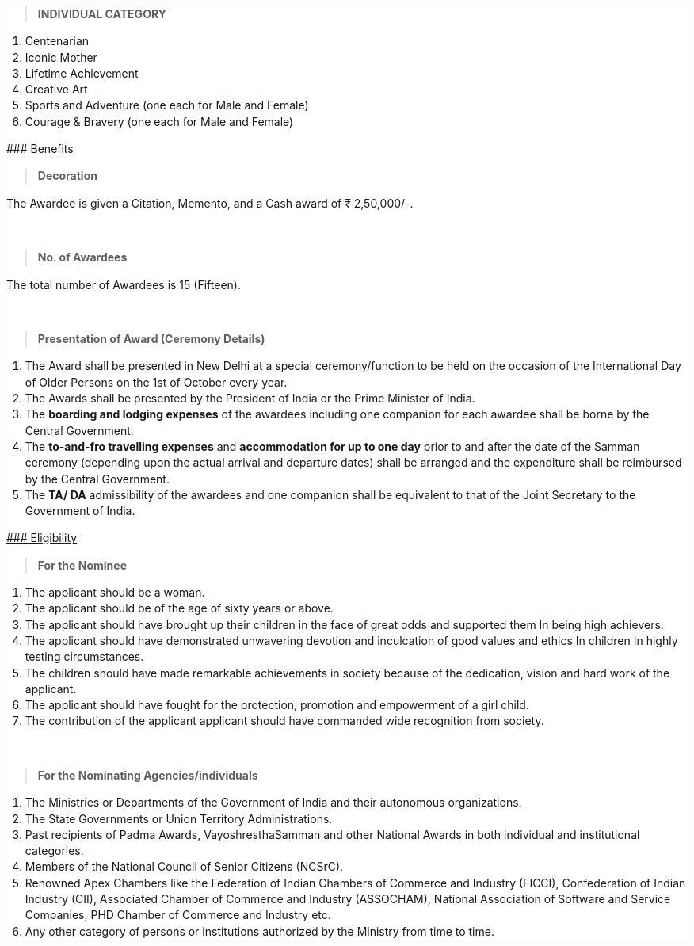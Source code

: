 ﻿

> **INDIVIDUAL CATEGORY**

1.  Centenarian
2.  Iconic Mother
3.  Lifetime Achievement
4.  Creative Art
5.  Sports and Adventure (one each for Male and Female)
6.  Courage & Bravery (one each for Male and Female)

[### Benefits](https://www.myscheme.gov.in/schemes/nassvsim#benefits)

> **Decoration**

The Awardee is given a Citation, Memento, and a Cash award of ₹ 2,50,000/-.

﻿

> **No. of Awardees**

The total number of Awardees is 15 (Fifteen).

﻿

> **Presentation of Award (Ceremony Details)**

1.  The Award shall be presented in New Delhi at a special ceremony/function to be held on the occasion of the International Day of Older Persons on the 1st of October every year.
2.  The Awards shall be presented by the President of India or the Prime Minister of India.
3.  The **boarding and lodging expenses** of the awardees including one companion for each awardee shall be borne by the Central Government.
4.  The **to-and-fro travelling expenses** and **accommodation for up to one day** prior to and after the date of the Samman ceremony (depending upon the actual arrival and departure dates) shall be arranged and the expenditure shall be reimbursed by the Central Government.
5.  The **TA/ DA** admissibility of the awardees and one companion shall be equivalent to that of the Joint Secretary to the Government of India.

[### Eligibility](https://www.myscheme.gov.in/schemes/nassvsim#eligibility)

> **For the Nominee**

1.  The applicant should be a woman.
2.  The applicant should be of the age of sixty years or above.
3.  The applicant should have brought up their children in the face of great odds and supported them In being high achievers.
4.  The applicant should have demonstrated unwavering devotion and inculcation of good values and ethics In children In highly testing circumstances.
5.  The children should have made remarkable achievements in society because of the dedication, vision and hard work of the applicant.
6.  The applicant should have fought for the protection, promotion and empowerment of a girl child.
7.  The contribution of the applicant applicant should have commanded wide recognition from society.

﻿

> **For the Nominating Agencies/individuals**

1.  The Ministries or Departments of the Government of India and their autonomous organizations.
2.  The State Governments or Union Territory Administrations.
3.  Past recipients of Padma Awards, VayoshresthaSamman and other National Awards in both individual and institutional categories.
4.  Members of the National Council of Senior Citizens (NCSrC).
5.  Renowned Apex Chambers like the Federation of Indian Chambers of Commerce and Industry (FICCI), Confederation of Indian Industry (CII), Associated Chamber of Commerce and Industry (ASSOCHAM), National Association of Software and Service Companies, PHD Chamber of Commerce and Industry etc.
6.  Any other category of persons or institutions authorized by the Ministry from time to time.
